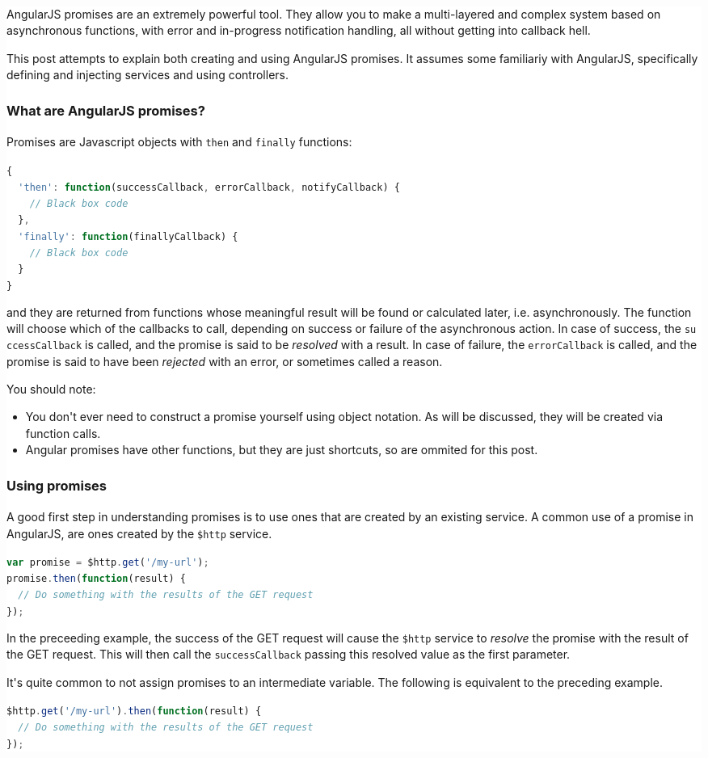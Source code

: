 AngularJS promises are an extremely powerful tool. They allow you to make a multi-layered and complex system based on asynchronous functions, with error and in-progress notification handling, all without getting into callback hell.

This post attempts to explain both creating and using AngularJS promises. It assumes some familiariy with AngularJS, specifically defining and injecting services and using controllers.

### What are AngularJS promises?

Promises are Javascript objects with `then` and `finally` functions:

```javascript
{
  'then': function(successCallback, errorCallback, notifyCallback) {
    // Black box code
  },
  'finally': function(finallyCallback) {
    // Black box code
  }
}
```

and they are returned from functions whose meaningful result will be found or calculated later, i.e. asynchronously. The function will choose which of the callbacks to call, depending on success or failure of the asynchronous action. In case of success, the `successCallback` is called, and the promise is said to be _resolved_ with a result. In case of failure, the `errorCallback` is called, and the promise is said to have been _rejected_ with an error, or sometimes called a reason.

You should note:

* You don't ever need to construct a promise yourself using object notation. As will be discussed, they will be created via function calls.
* Angular promises have other functions, but they are just shortcuts, so are ommited for this post.

### Using promises

A good first step in understanding promises is to use ones that are created by an existing service. A common use of a promise in AngularJS, are ones created by the `$http` service.

```javascript
var promise = $http.get('/my-url');
promise.then(function(result) {
  // Do something with the results of the GET request
});
````

In the preceeding example, the success of the GET request will cause the `$http` service to _resolve_ the promise with the result of the GET request. This will then call the `successCallback` passing this resolved value as the first parameter.

It's quite common to not assign promises to an intermediate variable. The following is equivalent to the preceding example.

```javascript
$http.get('/my-url').then(function(result) {
  // Do something with the results of the GET request
});
```
